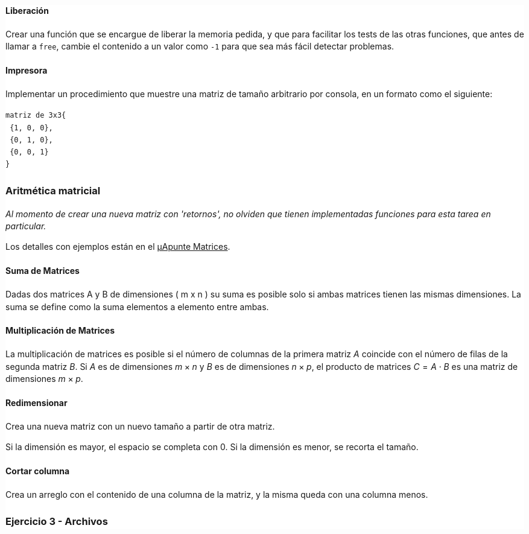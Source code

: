 #### Liberación

Crear una función que se encargue de liberar la memoria pedida, y que para facilitar los tests de las otras funciones,
que antes de llamar a `free`, cambie el contenido a un valor como `-1` para que sea más fácil detectar problemas.

#### Impresora

Implementar un procedimiento que muestre una matriz de tamaño arbitrario por consola, en un formato como el siguiente:

```
matriz de 3x3{
 {1, 0, 0},
 {0, 1, 0},
 {0, 0, 1}
}
```

### Aritmética matricial

_Al momento de crear una nueva matriz con 'retornos', no olviden que tienen implementadas funciones para esta tarea en
particular._

Los detalles con ejemplos están en el [µApunte Matrices](https://github.com/orgs/INGCOM-UNRN-P1/discussions/75).

#### Suma de Matrices

Dadas dos matrices A y B de dimensiones \( m x n \) su suma es posible solo si ambas matrices tienen las
mismas dimensiones. La suma se define como la suma elementos a elemento entre ambas.

#### Multiplicación de Matrices

La multiplicación de matrices es posible si el número de columnas de la primera matriz $A$ coincide con el número de
filas de la segunda matriz $B$. Si $A$ es de dimensiones $m \times n$ y $B$ es de dimensiones $n \times p$, el producto
de matrices $C = A \cdot B$ es una matriz de dimensiones $m \times p$.

#### Redimensionar

Crea una nueva matriz con un nuevo tamaño a partir de otra matriz.

Si la dimensión es mayor, el espacio se completa con 0.
Si la dimensión es menor, se recorta el tamaño.

#### Cortar columna

Crea un arreglo con el contenido de una columna de la matriz, y la misma queda con una columna menos.

### Ejercicio 3 - Archivos
